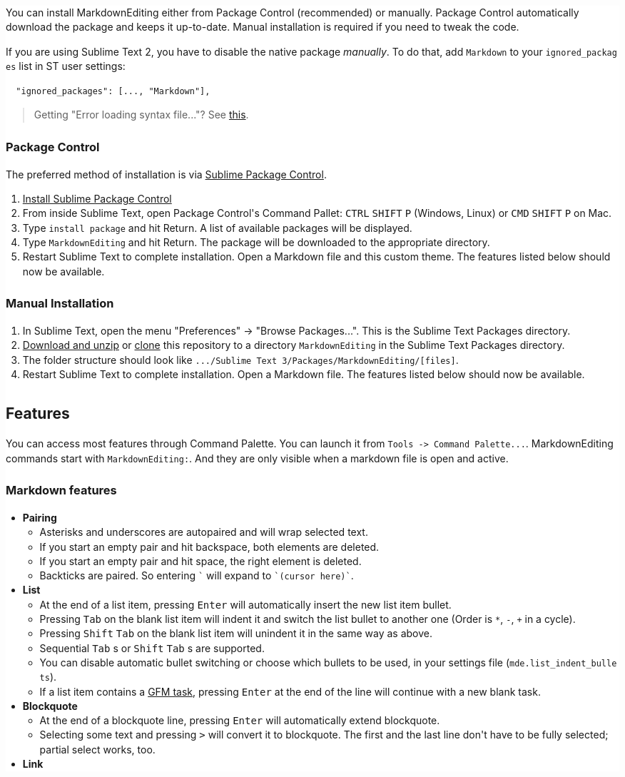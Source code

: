   You can install MarkdownEditing either from Package Control (recommended) or manually. Package Control automatically download the package and keeps it up-to-date. Manual installation is required if you need to tweak the code.

  If you are using Sublime Text 2, you have to disable the native package _manually_. To do that, add `Markdown` to your `ignored_packages` list in ST user settings:

      "ignored_packages": [..., "Markdown"],

  > Getting "Error loading syntax file..."? See [this](#error-loading-syntax-file).

  ### Package Control

  The preferred method of installation is via [Sublime Package Control][PackageControl].

  1. [Install Sublime Package Control][InstallPackageControl]
  2. From inside Sublime Text, open Package Control's Command Pallet: <kbd>CTRL</kbd> <kbd>SHIFT</kbd> <kbd>P</kbd> (Windows, Linux) or <kbd>CMD</kbd> <kbd>SHIFT</kbd> <kbd>P</kbd> on Mac.
  3. Type `install package` and hit Return. A list of available packages will be displayed.
  4. Type `MarkdownEditing` and hit Return. The package will be downloaded to the appropriate directory.
  5. Restart Sublime Text to complete installation. Open a Markdown file and this custom theme. The features listed below should now be available.

  ### Manual Installation

  1. In Sublime Text, open the menu "Preferences" -> "Browse Packages...". This is the Sublime Text Packages directory.
  2. [Download and unzip](https://github.com/SublimeText-Markdown/MarkdownEditing/archive/master.zip) or [clone](https://help.github.com/articles/cloning-a-repository/) this repository to a directory `MarkdownEditing` in the Sublime Text Packages directory.
  3. The folder structure should look like `.../Sublime Text 3/Packages/MarkdownEditing/[files]`.
  4. Restart Sublime Text to complete installation. Open a Markdown file. The features listed below should now be available.

  ## Features

  You can access most features through Command Palette. You can launch it from `Tools -> Command Palette...`. MarkdownEditing commands start with `MarkdownEditing:`. And they are only visible when a markdown file is open and active.

  ### Markdown features

  * __Pairing__
      - Asterisks and underscores are autopaired and will wrap selected text.
      - If you start an empty pair and hit backspace, both elements are deleted.
      - If you start an empty pair and hit space, the right element is deleted.
      - Backticks are paired. So entering `` ` `` will expand to `` `(cursor here)` ``.
  * __List__
      - At the end of a list item, pressing <kbd>Enter</kbd> will automatically insert the new list item bullet.
      - Pressing <kbd>Tab</kbd> on the blank list item will indent it and switch the list bullet to another one (Order is `*`, `-`, `+` in a cycle).
      - Pressing <kbd>Shift</kbd> <kbd>Tab</kbd> on the blank list item will unindent it in the same way as above.
      - Sequential <kbd>Tab</kbd> s or <kbd>Shift</kbd> <kbd>Tab</kbd> s are supported.
      - You can disable automatic bullet switching or choose which bullets to be used, in your settings file (`mde.list_indent_bullets`).
      - If a list item contains a [GFM task][], pressing <kbd>Enter</kbd> at the end of the line will continue with a new blank task.
  * __Blockquote__
      - At the end of a blockquote line, pressing <kbd>Enter</kbd> will automatically extend blockquote.
      - Selecting some text and pressing <kbd>&gt;</kbd> will convert it to blockquote. The first and the last line don't have to be fully selected; partial select works, too.
  * __Link__

  [LightTheme]: https://raw.github.com/SublimeText-Markdown/MarkdownEditing/master/screenshots/light.png
  [DarkTheme]: https://raw.github.com/SublimeText-Markdown/MarkdownEditing/master/screenshots/dark.png
  [YellowTheme]: https://raw.github.com/SublimeText-Markdown/MarkdownEditing/master/screenshots/yellow.png
  [ArcDarkTheme]: https://raw.github.com/SublimeText-Markdown/MarkdownEditing/master/screenshots/arcdark.png
  [PackageControl]: http://wbond.net/sublime_packages/package_control
  [InstallPackageControl]: http://wbond.net/sublime_packages/package_control/installation
  [GFM task]: https://github.github.com/gfm/#task-list-items-extension-
  [GFM]: https://github.github.com/gfm/
  [GFMFeatures]: https://guides.github.com/features/mastering-markdown/
  [GFM-UnderscoreInWords]: https://raw.github.com/SublimeText-Markdown/MarkdownEditing/master/screenshots/underscore-in-words.png
  [GFM-FencedCodeBlock]: https://raw.github.com/SublimeText-Markdown/MarkdownEditing/master/screenshots/fenced-code-block.png
  [GFM-KeyboardShortcut]: https://raw.github.com/SublimeText-Markdown/MarkdownEditing/master/screenshots/keyboard-shortcut.png
  [GFM-Strikethrough]: https://raw.github.com/SublimeText-Markdown/MarkdownEditing/master/screenshots/strikethrough.png
  [linkBlackboardTheme]: https://github.com/mdesantis/MarkdownEditing/blob/blackboard-theme/MarkdownEditor-Blackboard.tmTheme
  [mdesantis]: https://github.com/mdesantis
  [avivace]: https://github.com/avivace
  [tips]: https://github.com/SublimeText-Markdown/MarkdownEditing/wiki/Tips
  [Wiki]: https://github.com/SublimeText-Markdown/MarkdownEditing/wiki
  [Knockdown]: https://github.com/aziz/knockdown/
  [Sublime Markdown Extended]: https://github.com/jonschlinkert/sublime-markdown-extended
  [SmartMarkdown]: https://github.com/demon386/SmartMarkdown
  [MarkdownTOC]: https://github.com/naokazuterada/MarkdownTOC
  [#158]: https://github.com/SublimeText-Markdown/MarkdownEditing/issues/158
  [brettterpstra]: http://brettterpstra.com
  [maliayas]: https://github.com/maliayas
  [felixhao28]: https://github.com/felixhao28
  [J. Nicholas Geist]: https://github.com/jngeist
  [geekabouttown]: http://geekabouttown.com/posts/sublime-text-2-markdown-footnote-goodness
  [opensource]: http://www.opensource.org/licenses/MIT
  [LightTheme]: https://raw.github.com/SublimeText-Markdown/MarkdownEditing/master/screenshots/light.png
  [DarkTheme]: https://raw.github.com/SublimeText-Markdown/MarkdownEditing/master/screenshots/dark.png
  [YellowTheme]: https://raw.github.com/SublimeText-Markdown/MarkdownEditing/master/screenshots/yellow.png
  [ArcDarkTheme]: https://raw.github.com/SublimeText-Markdown/MarkdownEditing/master/screenshots/arcdark.png
  [PackageControl]: http://wbond.net/sublime_packages/package_control
  [InstallPackageControl]: http://wbond.net/sublime_packages/package_control/installation
  [GFM task]: https://github.github.com/gfm/#task-list-items-extension-
  [GFM]: https://github.github.com/gfm/
  [GFMFeatures]: https://guides.github.com/features/mastering-markdown/
  [GFM-UnderscoreInWords]: https://raw.github.com/SublimeText-Markdown/MarkdownEditing/master/screenshots/underscore-in-words.png
  [GFM-FencedCodeBlock]: https://raw.github.com/SublimeText-Markdown/MarkdownEditing/master/screenshots/fenced-code-block.png
  [GFM-KeyboardShortcut]: https://raw.github.com/SublimeText-Markdown/MarkdownEditing/master/screenshots/keyboard-shortcut.png
  [GFM-Strikethrough]: https://raw.github.com/SublimeText-Markdown/MarkdownEditing/master/screenshots/strikethrough.png
  [linkBlackboardTheme]: https://github.com/mdesantis/MarkdownEditing/blob/blackboard-theme/MarkdownEditor-Blackboard.tmTheme
  [mdesantis]: https://github.com/mdesantis
  [avivace]: https://github.com/avivace
  [tips]: https://github.com/SublimeText-Markdown/MarkdownEditing/wiki/Tips
  [Wiki]: https://github.com/SublimeText-Markdown/MarkdownEditing/wiki
  [Knockdown]: https://github.com/aziz/knockdown/
  [Sublime Markdown Extended]: https://github.com/jonschlinkert/sublime-markdown-extended
  [SmartMarkdown]: https://github.com/demon386/SmartMarkdown
  [MarkdownTOC]: https://github.com/naokazuterada/MarkdownTOC
  [#158]: https://github.com/SublimeText-Markdown/MarkdownEditing/issues/158
  [brettterpstra]: http://brettterpstra.com
  [maliayas]: https://github.com/maliayas
  [felixhao28]: https://github.com/felixhao28
  [J. Nicholas Geist]: https://github.com/jngeist
  [geekabouttown]: http://geekabouttown.com/posts/sublime-text-2-markdown-footnote-goodness
  [opensource]: http://www.opensource.org/licenses/MIT
